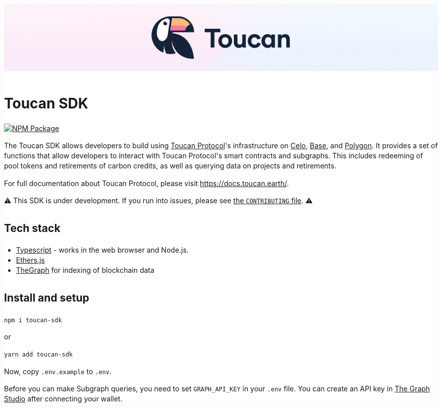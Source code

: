 ![Toucan logo](docs/images/GitHub-header.jpg)

# Toucan SDK

[![NPM Package](https://img.shields.io/npm/v/toucan-sdk.svg)](https://www.npmjs.com/package/toucan-sdk)

The Toucan SDK allows developers to build using [Toucan
Protocol](https://toucan.earth/)'s infrastructure on
[Celo](https://celo.org/), [Base](https://www.base.org/), and
[Polygon](https://polygon.technology/).  It provides a set of
functions that allow developers to interact with Toucan Protocol's
smart contracts and subgraphs.  This includes redeeming of pool tokens
and retirements of carbon credits, as well as querying data on
projects and retirements.

For full documentation about Toucan Protocol, please visit
<https://docs.toucan.earth/>.

⚠️ This SDK is under development.  If you run into issues, please see
[the `CONTRIBUTING` file](CONTRIBUTING.md). ⚠️

## Tech stack

- [Typescript](https://www.typescriptlang.org/) - works in the web browser and Node.js.
- [Ethers.js](https://docs.ethers.io/v5/)
- [TheGraph](https://thegraph.com) for indexing of blockchain data

## Install and setup

```
npm i toucan-sdk
```

or

```
yarn add toucan-sdk
```

Now, copy `.env.example` to `.env`.

Before you can make Subgraph queries, you need to set `GRAPH_API_KEY`
in your `.env` file.  You can create an API key in [The Graph
Studio](https://thegraph.com/studio/apikeys/) after connecting your
wallet.
